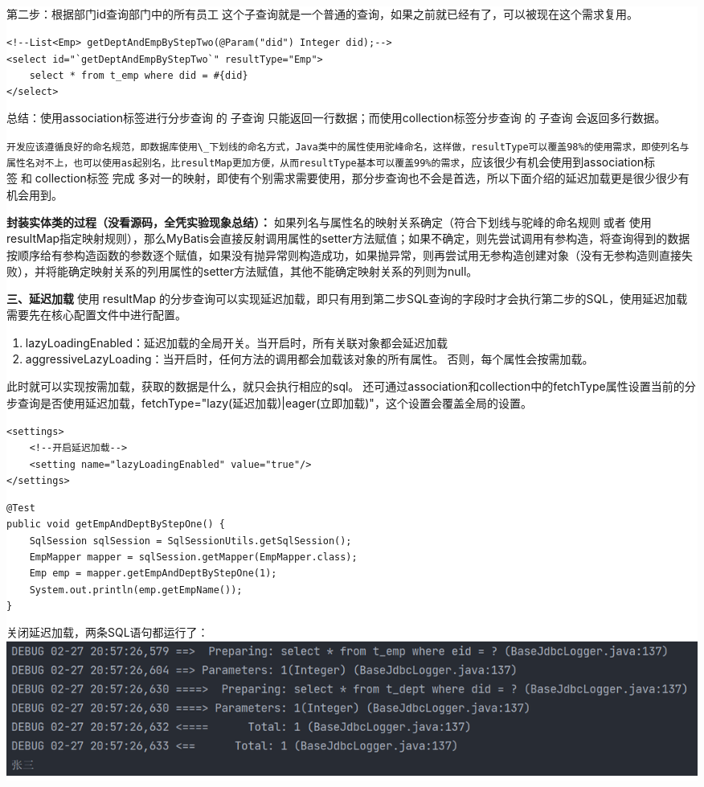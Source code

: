 第二步：根据部门id查询部门中的所有员工
这个子查询就是一个普通的查询，如果之前就已经有了，可以被现在这个需求复用。
```
<!--List<Emp> getDeptAndEmpByStepTwo(@Param("did") Integer did);-->
<select id="`getDeptAndEmpByStepTwo`" resultType="Emp">
    select * from t_emp where did = #{did}
</select>
```

总结：使用association标签进行分步查询 的 子查询 只能返回一行数据；而使用collection标签分步查询 的 子查询 会返回多行数据。

`开发应该遵循良好的命名规范，即数据库使用\_下划线的命名方式，Java类中的属性使用驼峰命名，这样做，resultType可以覆盖98%的使用需求，即使列名与属性名对不上，也可以使用as起别名，比resultMap更加方便，从而resultType基本可以覆盖99%的需求`，应该很少有机会使用到association标签 和 collection标签 完成 多对一的映射，即使有个别需求需要使用，那分步查询也不会是首选，所以下面介绍的延迟加载更是很少很少有机会用到。

**封装实体类的过程（没看源码，全凭实验现象总结）：**
如果列名与属性名的映射关系确定（符合下划线与驼峰的命名规则 或者 使用resultMap指定映射规则），那么MyBatis会直接反射调用属性的setter方法赋值；如果不确定，则先尝试调用有参构造，将查询得到的数据按顺序给有参构造函数的参数逐个赋值，如果没有抛异常则构造成功，如果抛异常，则再尝试用无参构造创建对象（没有无参构造则直接失败），并将能确定映射关系的列用属性的setter方法赋值，其他不能确定映射关系的列则为null。

**三、延迟加载**
使用 resultMap 的分步查询可以实现延迟加载，即只有用到第二步SQL查询的字段时才会执行第二步的SQL，使用延迟加载需要先在核心配置文件中进行配置。

1. lazyLoadingEnabled：延迟加载的全局开关。当开启时，所有关联对象都会延迟加载
2. aggressiveLazyLoading：当开启时，任何方法的调用都会加载该对象的所有属性。 否则，每个属性会按需加载。

此时就可以实现按需加载，获取的数据是什么，就只会执行相应的sql。
还可通过association和collection中的fetchType属性设置当前的分步查询是否使用延迟加载，fetchType="lazy(延迟加载)|eager(立即加载)"，这个设置会覆盖全局的设置。
```
<settings>
    <!--开启延迟加载-->
    <setting name="lazyLoadingEnabled" value="true"/>
</settings>
```

```
@Test
public void getEmpAndDeptByStepOne() {
    SqlSession sqlSession = SqlSessionUtils.getSqlSession();
    EmpMapper mapper = sqlSession.getMapper(EmpMapper.class);
    Emp emp = mapper.getEmpAndDeptByStepOne(1);
    System.out.println(emp.getEmpName());
}
```

关闭延迟加载，两条SQL语句都运行了：
![延迟加载测试1.png](./_resources/6.返回值_-_resultType_和_resultMap.resources/延迟加载测试1.png)
